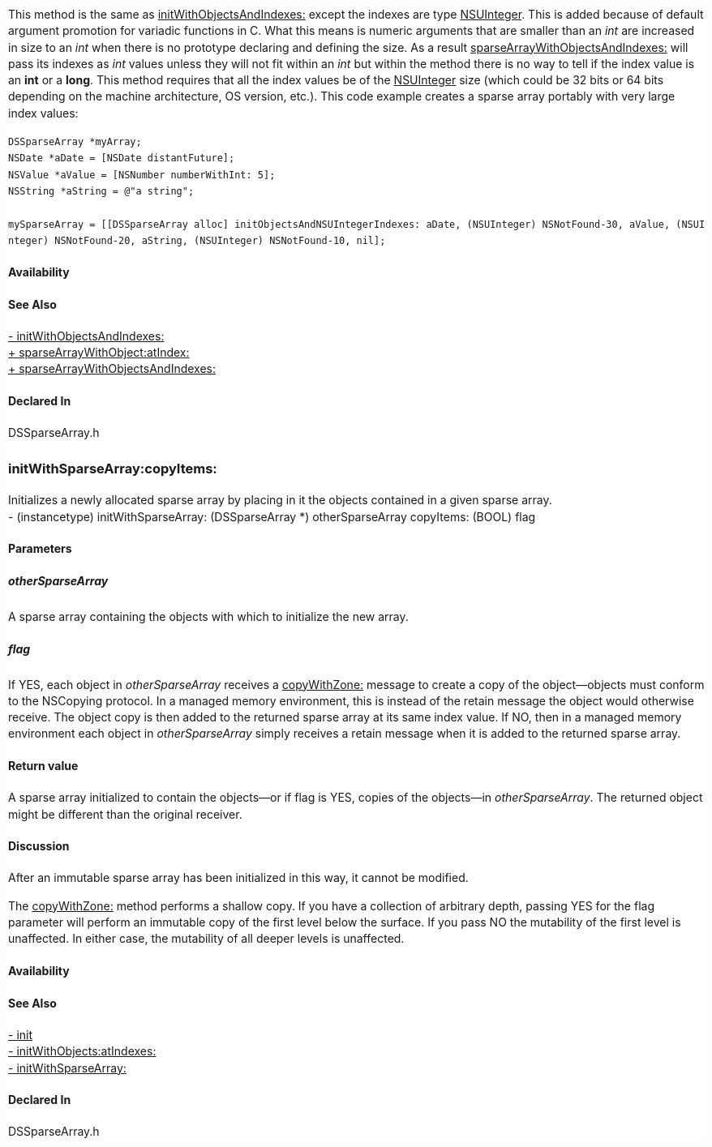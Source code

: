 This method is the same as [initWithObjectsAndIndexes:](#initwithobjectsandindexes) except the indexes are type [NSUInteger][]. This is added because of default argument promotion for variadic functions in C. What this means is numeric arguments that are smaller than an *int* are increased in size to an *int* when there is no prototype declaring and defining the size. As a result [sparseArrayWithObjectsAndIndexes:](#sparsearraywithobjectsandindexes) will pass its indexes as *int* values unless they will not fit within an *int* but within the method there is no way to tell if the index value is an **int** or a **long**. This method requires that all the index values be of the [NSUInteger][] size (which could be 32 bits or 64 bits depending on the machine architecture, OS version, etc.). This code example creates a sparse array portably with very large index values:

    DSSparseArray *myArray;
    NSDate *aDate = [NSDate distantFuture];
    NSValue *aValue = [NSNumber numberWithInt: 5];
    NSString *aString = @"a string";

    mySparseArray = [[DSSparseArray alloc] initObjectsAndNSUIntegerIndexes: aDate, (NSUInteger) NSNotFound-30, aValue, (NSUInteger) NSNotFound-20, aString, (NSUInteger) NSNotFound-10, nil];

#### Availability
#### See Also
[- initWithObjectsAndIndexes:](#initwithobjectsandindexes)  
[+ sparseArrayWithObject:atIndex:](#sparsearraywithobjectatindex)  
[+ sparseArrayWithObjectsAndIndexes:](#sparsearraywithobjectsandindexes)  
#### Declared In
DSSparseArray.h  



### initWithSparseArray:copyItems:
Initializes a newly allocated sparse array by placing in it the objects contained in a given sparse array.  
\- (instancetype) initWithSparseArray: (DSSparseArray *) otherSparseArray copyItems: (BOOL) flag  
#### Parameters
##### *otherSparseArray*
A sparse array containing the objects with which to initialize the new array.
##### *flag*
If YES, each object in *otherSparseArray* receives a [copyWithZone:][] message to create a copy of the object—objects must conform to the NSCopying protocol. In a managed memory environment, this is instead of the retain message the object would otherwise receive. The object copy is then added to the returned sparse array at its same index value.
If NO, then in a managed memory environment each object in *otherSparseArray* simply receives a retain message when it is added to the returned sparse array.
#### Return value
A sparse array initialized to contain the objects—or if flag is YES, copies of the objects—in *otherSparseArray*. The returned object might be different than the original receiver.
#### Discussion
After an immutable sparse array has been initialized in this way, it cannot be modified.

The [copyWithZone:][] method performs a shallow copy. If you have a collection of arbitrary depth, passing YES for the flag parameter will perform an immutable copy of the first level below the surface. If you pass NO the mutability of the first level is unaffected. In either case, the mutability of all deeper levels is unaffected.
#### Availability
#### See Also
[- init](#init)  
[- initWithObjects:atIndexes:](#initwithobjectsatindexes)  
[- initWithSparseArray:](#initWithSparseArray)  
#### Declared In
DSSparseArray.h  


[NSUInteger]: https://developer.apple.com/library/mac/documentation/cocoa/reference/foundation/Miscellaneous/Foundation_DataTypes/Reference/reference.html#//apple_ref/doc/c_ref/NSUInteger
[NSObject]: https://developer.apple.com/library/mac/documentation/Cocoa/Reference/Foundation/Classes/NSObject_Class/Reference/Reference.html#//apple_ref/occ/cl/NSObject
[NSObject Protocol]: https://developer.apple.com/library/mac/documentation/Cocoa/Reference/Foundation/Protocols/NSObject_Protocol/Reference/NSObject.html#//apple_ref/occ/intf/NSObject
[NSCopying Protocol]: https://developer.apple.com/library/mac/documentation/Cocoa/Reference/Foundation/Protocols/NSCopying_Protocol/Reference/Reference.html#//apple_ref/occ/intf/NSCopying
[NSMutableCopying Protocol]: https://developer.apple.com/library/mac/documentation/Cocoa/Reference/Foundation/Protocols/NSMutableCopying_Protocol/Reference/Reference.html#//apple_ref/occ/intf/NSMutableCopying
[NSSecureCoding Protocol]: https://developer.apple.com/library/mac/documentation/Foundation/Reference/NSSecureCoding_Protocol_Ref/content/NSSecureCoding.html#//apple_ref/occ/intf/NSSecureCoding
[NSEnumerator]: https://developer.apple.com/library/mac/documentation/Cocoa/Reference/Foundation/Classes/NSEnumerator_Class/Reference/Reference.html#//apple_ref/doc/c_ref/NSEnumerator
[NSEnumerationOptions]: https://developer.apple.com/library/mac/documentation/Cocoa/Reference/Foundation/Miscellaneous/Foundation_Constants/Reference/reference.html#//apple_ref/doc/c_ref/NSEnumerationOptions
[NSEnumerationReverse]: https://developer.apple.com/library/mac/documentation/Cocoa/Reference/Foundation/Miscellaneous/Foundation_Constants/Reference/reference.html#//apple_ref/doc/c_ref/NSEnumerationReverse
[NSRangeException]: https://developer.apple.com/library/mac/documentation/cocoa/reference/foundation/Miscellaneous/Foundation_Constants/Reference/reference.html#//apple_ref/c/data/NSRangeException
[copyWithZone:]: https://developer.apple.com/library/mac/documentation/Cocoa/Reference/Foundation/Classes/NSObject_Class/Reference/Reference.html#//apple_ref/occ/clm/NSObject/copyWithZone:
[isEqual:]: https://developer.apple.com/library/mac/documentation/Cocoa/Reference/Foundation/Protocols/NSObject_Protocol/Reference/NSObject.html#//apple_ref/occ/intfm/NSObject/isEqual:
[Property List Programming Guide]: https://developer.apple.com/library/mac/documentation/Cocoa/Conceptual/PropertyLists/Introduction/Introduction.html#//apple_ref/doc/uid/10000048i
[stringByExpandingTildeInPath]: https://developer.apple.com/library/mac/documentation/Cocoa/Reference/Foundation/Classes/NSString_Class/Reference/NSString.html#//apple_ref/occ/instm/NSString/stringByExpandingTildeInPath
[DSSparseArrayEnumerator]: DSSparseArrayEnumerator.md
[DSSparseArray]: DSSparseArray.md
[DSMutableSparseArray]: DSMutableSparseArray.md